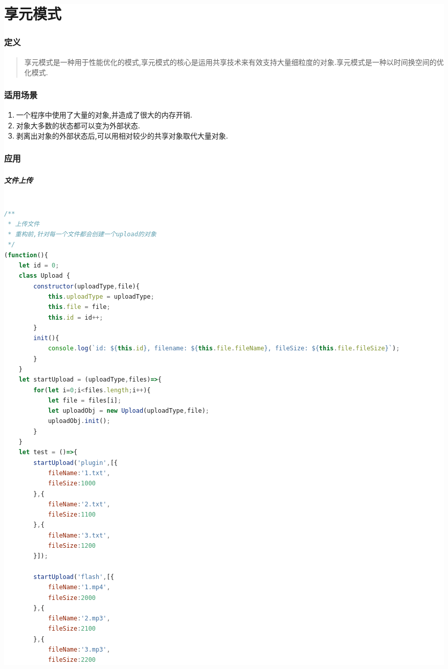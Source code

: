 # 享元模式

### 定义

> 享元模式是一种用于性能优化的模式,享元模式的核心是运用共享技术来有效支持大量细粒度的对象.享元模式是一种以时间换空间的优化模式.

### 适用场景

1. 一个程序中使用了大量的对象,并造成了很大的内存开销.
2. 对象大多数的状态都可以变为外部状态.
3. 剥离出对象的外部状态后,可以用相对较少的共享对象取代大量对象.


### 应用

##### 文件上传
```js

/**
 * 上传文件
 * 重构前,针对每一个文件都会创建一个upload的对象
 */
(function(){
    let id = 0;
    class Upload {
        constructor(uploadType,file){
            this.uploadType = uploadType;
            this.file = file;
            this.id = id++;
        }
        init(){
            console.log(`id: ${this.id}, filename: ${this.file.fileName}, fileSize: ${this.file.fileSize}`);
        }
    }
    let startUpload = (uploadType,files)=>{
        for(let i=0;i<files.length;i++){
            let file = files[i];
            let uploadObj = new Upload(uploadType,file);
            uploadObj.init();
        }
    }
    let test = ()=>{
        startUpload('plugin',[{
            fileName:'1.txt',
            fileSize:1000
        },{
            fileName:'2.txt',
            fileSize:1100
        },{
            fileName:'3.txt',
            fileSize:1200
        }]);
    
        startUpload('flash',[{
            fileName:'1.mp4',
            fileSize:2000
        },{
            fileName:'2.mp3',
            fileSize:2100
        },{
            fileName:'3.mp3',
            fileSize:2200
```